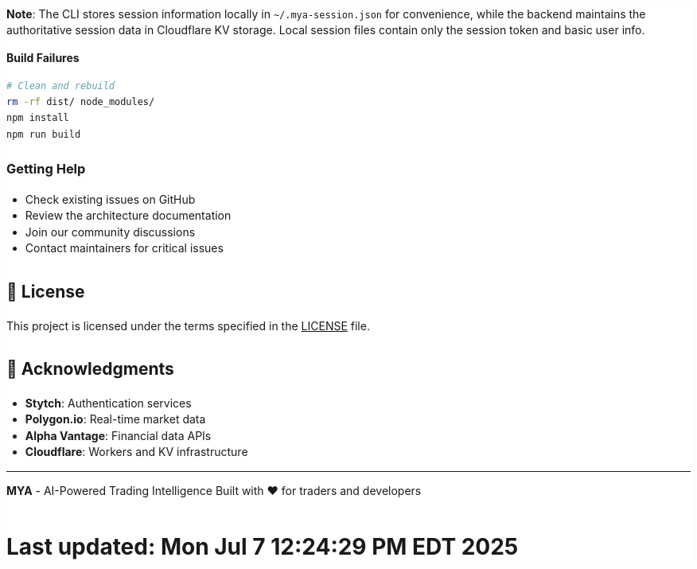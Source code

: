 **Note**: The CLI stores session information locally in `~/.mya-session.json` for convenience, while the backend maintains the authoritative session data in Cloudflare KV storage. Local session files contain only the session token and basic user info.

**Build Failures**
```bash
# Clean and rebuild
rm -rf dist/ node_modules/
npm install
npm run build
```

### Getting Help
- Check existing issues on GitHub
- Review the architecture documentation
- Join our community discussions
- Contact maintainers for critical issues

## 📄 License

This project is licensed under the terms specified in the [LICENSE](./LICENSE) file.

## 🙏 Acknowledgments

- **Stytch**: Authentication services
- **Polygon.io**: Real-time market data
- **Alpha Vantage**: Financial data APIs
- **Cloudflare**: Workers and KV infrastructure

---

**MYA** - AI-Powered Trading Intelligence
Built with ❤️ for traders and developers
# Last updated: Mon Jul  7 12:24:29 PM EDT 2025
